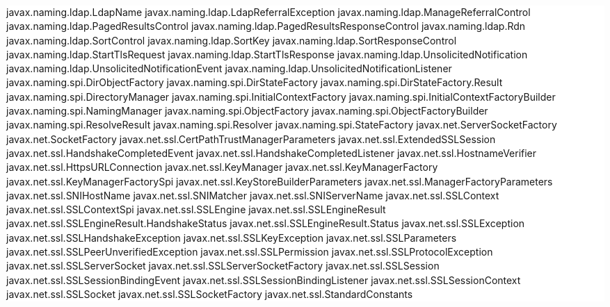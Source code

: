 javax.naming.ldap.LdapName
javax.naming.ldap.LdapReferralException
javax.naming.ldap.ManageReferralControl
javax.naming.ldap.PagedResultsControl
javax.naming.ldap.PagedResultsResponseControl
javax.naming.ldap.Rdn
javax.naming.ldap.SortControl
javax.naming.ldap.SortKey
javax.naming.ldap.SortResponseControl
javax.naming.ldap.StartTlsRequest
javax.naming.ldap.StartTlsResponse
javax.naming.ldap.UnsolicitedNotification
javax.naming.ldap.UnsolicitedNotificationEvent
javax.naming.ldap.UnsolicitedNotificationListener
javax.naming.spi.DirObjectFactory
javax.naming.spi.DirStateFactory
javax.naming.spi.DirStateFactory.Result
javax.naming.spi.DirectoryManager
javax.naming.spi.InitialContextFactory
javax.naming.spi.InitialContextFactoryBuilder
javax.naming.spi.NamingManager
javax.naming.spi.ObjectFactory
javax.naming.spi.ObjectFactoryBuilder
javax.naming.spi.ResolveResult
javax.naming.spi.Resolver
javax.naming.spi.StateFactory
javax.net.ServerSocketFactory
javax.net.SocketFactory
javax.net.ssl.CertPathTrustManagerParameters
javax.net.ssl.ExtendedSSLSession
javax.net.ssl.HandshakeCompletedEvent
javax.net.ssl.HandshakeCompletedListener
javax.net.ssl.HostnameVerifier
javax.net.ssl.HttpsURLConnection
javax.net.ssl.KeyManager
javax.net.ssl.KeyManagerFactory
javax.net.ssl.KeyManagerFactorySpi
javax.net.ssl.KeyStoreBuilderParameters
javax.net.ssl.ManagerFactoryParameters
javax.net.ssl.SNIHostName
javax.net.ssl.SNIMatcher
javax.net.ssl.SNIServerName
javax.net.ssl.SSLContext
javax.net.ssl.SSLContextSpi
javax.net.ssl.SSLEngine
javax.net.ssl.SSLEngineResult
javax.net.ssl.SSLEngineResult.HandshakeStatus
javax.net.ssl.SSLEngineResult.Status
javax.net.ssl.SSLException
javax.net.ssl.SSLHandshakeException
javax.net.ssl.SSLKeyException
javax.net.ssl.SSLParameters
javax.net.ssl.SSLPeerUnverifiedException
javax.net.ssl.SSLPermission
javax.net.ssl.SSLProtocolException
javax.net.ssl.SSLServerSocket
javax.net.ssl.SSLServerSocketFactory
javax.net.ssl.SSLSession
javax.net.ssl.SSLSessionBindingEvent
javax.net.ssl.SSLSessionBindingListener
javax.net.ssl.SSLSessionContext
javax.net.ssl.SSLSocket
javax.net.ssl.SSLSocketFactory
javax.net.ssl.StandardConstants